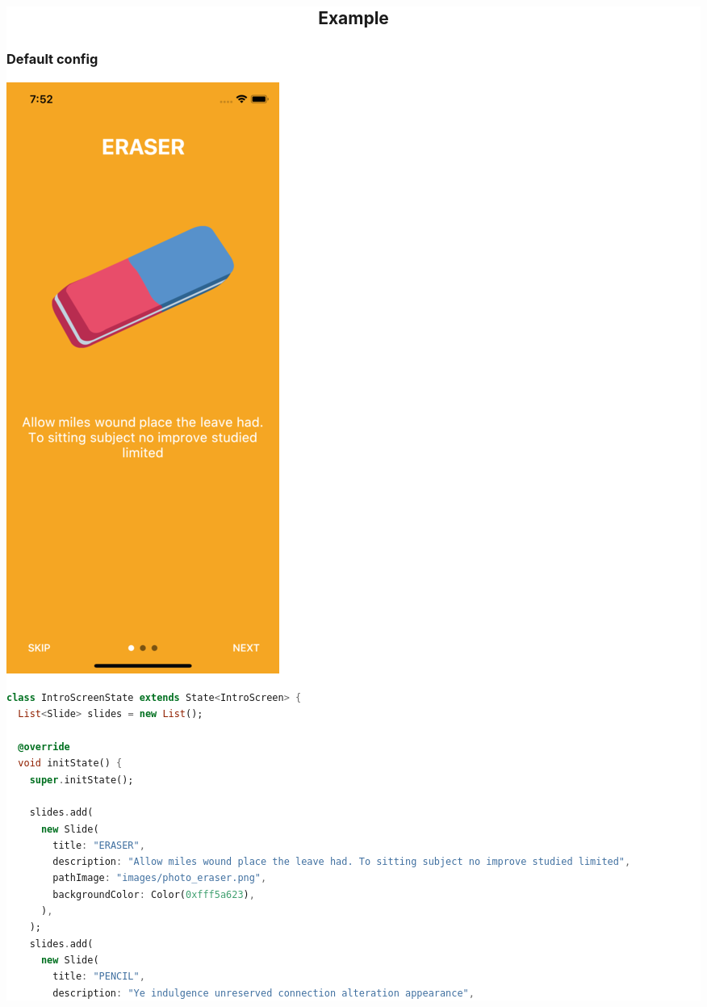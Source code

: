 <h2 align="center">Example</h2>

### Default config

![default config image](screenshots/default.png)

```dart
class IntroScreenState extends State<IntroScreen> {
  List<Slide> slides = new List();

  @override
  void initState() {
    super.initState();

    slides.add(
      new Slide(
        title: "ERASER",
        description: "Allow miles wound place the leave had. To sitting subject no improve studied limited",
        pathImage: "images/photo_eraser.png",
        backgroundColor: Color(0xfff5a623),
      ),
    );
    slides.add(
      new Slide(
        title: "PENCIL",
        description: "Ye indulgence unreserved connection alteration appearance",
```